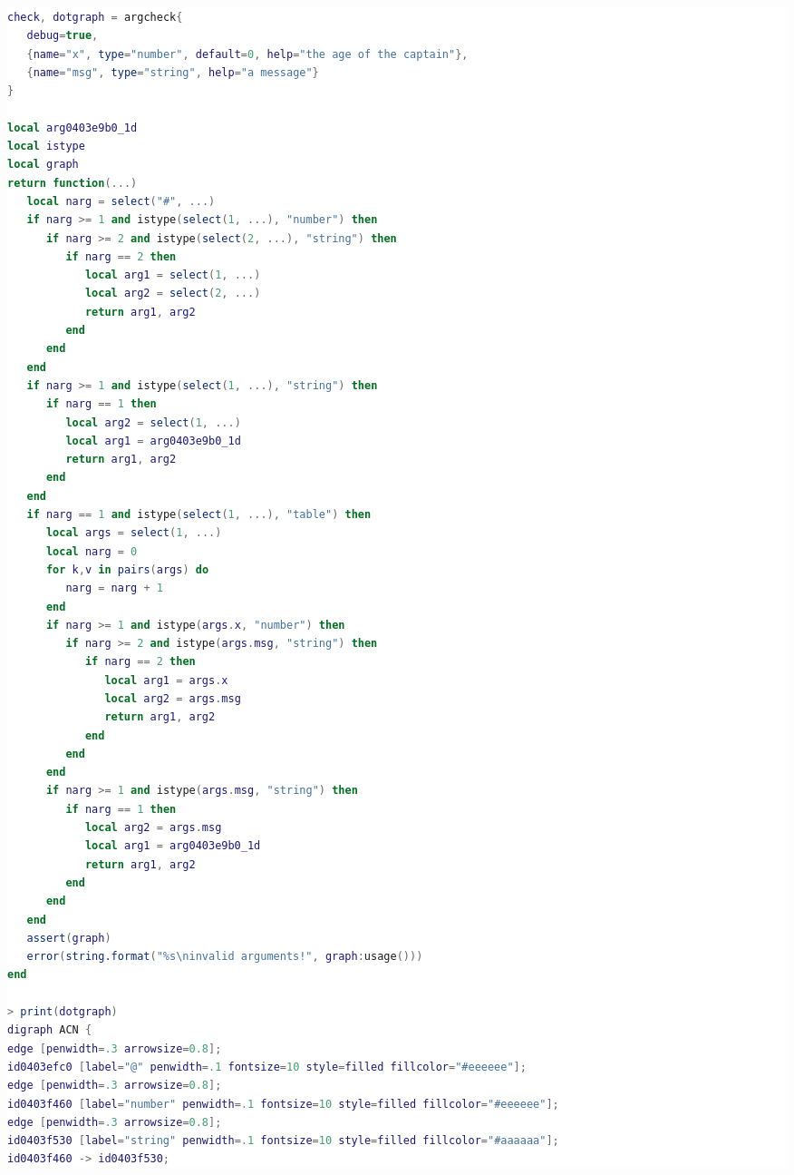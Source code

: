 ```lua
check, dotgraph = argcheck{
   debug=true,
   {name="x", type="number", default=0, help="the age of the captain"},
   {name="msg", type="string", help="a message"}
}

local arg0403e9b0_1d
local istype
local graph
return function(...)
   local narg = select("#", ...)
   if narg >= 1 and istype(select(1, ...), "number") then
      if narg >= 2 and istype(select(2, ...), "string") then
         if narg == 2 then
            local arg1 = select(1, ...)
            local arg2 = select(2, ...)
            return arg1, arg2
         end
      end
   end
   if narg >= 1 and istype(select(1, ...), "string") then
      if narg == 1 then
         local arg2 = select(1, ...)
         local arg1 = arg0403e9b0_1d
         return arg1, arg2
      end
   end
   if narg == 1 and istype(select(1, ...), "table") then
      local args = select(1, ...)
      local narg = 0
      for k,v in pairs(args) do
         narg = narg + 1
      end
      if narg >= 1 and istype(args.x, "number") then
         if narg >= 2 and istype(args.msg, "string") then
            if narg == 2 then
               local arg1 = args.x
               local arg2 = args.msg
               return arg1, arg2
            end
         end
      end
      if narg >= 1 and istype(args.msg, "string") then
         if narg == 1 then
            local arg2 = args.msg
            local arg1 = arg0403e9b0_1d
            return arg1, arg2
         end
      end
   end
   assert(graph)
   error(string.format("%s\ninvalid arguments!", graph:usage()))
end

> print(dotgraph)
digraph ACN {
edge [penwidth=.3 arrowsize=0.8];
id0403efc0 [label="@" penwidth=.1 fontsize=10 style=filled fillcolor="#eeeeee"];
edge [penwidth=.3 arrowsize=0.8];
id0403f460 [label="number" penwidth=.1 fontsize=10 style=filled fillcolor="#eeeeee"];
edge [penwidth=.3 arrowsize=0.8];
id0403f530 [label="string" penwidth=.1 fontsize=10 style=filled fillcolor="#aaaaaa"];
id0403f460 -> id0403f530;
```
